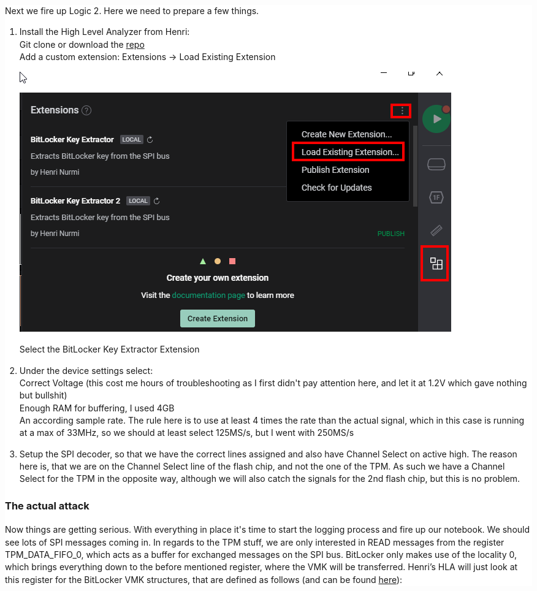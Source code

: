 Next we fire up Logic 2. Here we need to prepare a few things.  
1. Install the High Level Analyzer from Henri:   
   Git clone or download the [repo](https://github.com/FSecureLABS/bitlocker-spi-toolkit)  
   Add a custom extension: Extensions -> Load Existing Extension  

   <img src="/images/2021-11-26/logic_1.png">

   Select the BitLocker Key Extractor Extension  
2. Under the device settings select:  
   Correct Voltage (this cost me hours of troubleshooting as I first didn't pay attention here, and let it at 1.2V which gave nothing but bullshit)  
   Enough RAM for buffering, I used 4GB  
   An according sample rate. The rule here is to use at least 4 times the rate than the actual signal, which in this case is running at a max of 33MHz, so we should at least select 125MS/s, but I went with 250MS/s  
3. Setup the SPI decoder, so that we have the correct lines assigned and also have Channel Select on active high. The reason here is, that we 
   are on the Channel Select line of the flash chip, and not the one of the TPM. As such we have a Channel Select for the TPM in the opposite way, although we will also catch the signals for the 2nd flash chip, but this is no problem.  

### The actual attack  

Now things are getting serious. With everything in place it's time to start the logging process and fire up our notebook. We should see lots of SPI messages coming in. In regards to the TPM stuff, we are only interested in READ messages from the register TPM_DATA_FIFO_0, which acts as a buffer for exchanged messages on the SPI bus. BitLocker only makes use of the locality 0, which brings everything down to the before mentioned register, where the VMK will be transferred. Henri’s HLA will just look at this register for the BitLocker VMK structures, that are defined as follows (and can be found [here](https://github.com/libyal/libbde/blob/main/documentation/BitLocker%20Drive%20Encryption%20(BDE)%20format.asciidoc)):  
